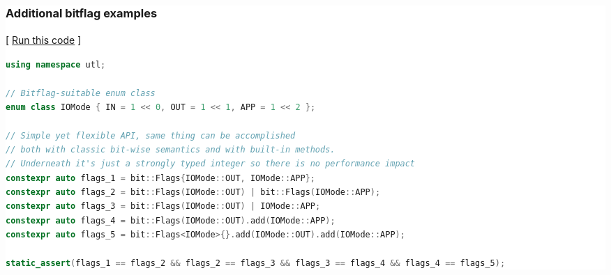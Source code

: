 ### Additional bitflag examples

[ [Run this code](https://godbolt.org/#g:!((g:!((g:!((h:codeEditor,i:(filename:'1',fontScale:14,fontUsePx:'0',j:1,lang:c%2B%2B,selection:(endColumn:1,endLineNumber:2,positionColumn:1,positionLineNumber:2,selectionStartColumn:1,selectionStartLineNumber:2,startColumn:1,startLineNumber:2),source:'%23include+%3Chttps://raw.githubusercontent.com/DmitriBogdanov/UTL/master/single_include/UTL.hpp%3E%0A%0Aint+main()+%7B%0A++++using+namespace+utl%3B%0A%0A++++//+Bitflag-suitable+enum+class%0A++++enum+class+IOMode+%7B+IN+%3D+1+%3C%3C+0,+OUT+%3D+1+%3C%3C+1,+APP+%3D+1+%3C%3C+2+%7D%3B%0A%0A++++//+Simple+yet+flexible+API,+same+thing+can+be+accomplished%0A++++//+both+with+classic+bit-wise+semantics+and+with+built-in+methods.%0A++++//+Underneath+it!'s+just+a+strongly+typed+integer+so+there+is+no+performance+impact%0A++++constexpr+auto+flags_1+%3D+bit::Flags%7BIOMode::OUT,+IOMode::APP%7D%3B%0A++++constexpr+auto+flags_2+%3D+bit::Flags(IOMode::OUT)+%7C+bit::Flags(IOMode::APP)%3B%0A++++constexpr+auto+flags_3+%3D+bit::Flags(IOMode::OUT)+%7C+IOMode::APP%3B%0A++++constexpr+auto+flags_4+%3D+bit::Flags(IOMode::OUT).add(IOMode::APP)%3B%0A++++constexpr+auto+flags_5+%3D+bit::Flags%3CIOMode%3E%7B%7D.add(IOMode::OUT).add(IOMode::APP)%3B%0A%0A++++static_assert(flags_1+%3D%3D+flags_2+%26%26+flags_2+%3D%3D+flags_3+%26%26+flags_3+%3D%3D+flags_4+%26%26+flags_4+%3D%3D+flags_5)%3B%0A%7D%0A'),l:'5',n:'0',o:'C%2B%2B+source+%231',t:'0')),k:65.37859007832898,l:'4',n:'0',o:'',s:0,t:'0'),(g:!((g:!((h:compiler,i:(compiler:clang1600,filters:(b:'0',binary:'1',binaryObject:'1',commentOnly:'0',debugCalls:'1',demangle:'0',directives:'0',execute:'0',intel:'0',libraryCode:'0',trim:'1',verboseDemangling:'0'),flagsViewOpen:'1',fontScale:14,fontUsePx:'0',j:1,lang:c%2B%2B,libs:!(),options:'-std%3Dc%2B%2B17+-O2',overrides:!(),selection:(endColumn:1,endLineNumber:1,positionColumn:1,positionLineNumber:1,selectionStartColumn:1,selectionStartLineNumber:1,startColumn:1,startLineNumber:1),source:1),l:'5',n:'0',o:'+x86-64+clang+16.0.0+(Editor+%231)',t:'0')),header:(),l:'4',m:50,n:'0',o:'',s:0,t:'0'),(g:!((h:output,i:(compilerName:'x86-64+clang+16.0.0',editorid:1,fontScale:14,fontUsePx:'0',j:1,wrap:'1'),l:'5',n:'0',o:'Output+of+x86-64+clang+16.0.0+(Compiler+%231)',t:'0')),k:46.69421860597116,l:'4',m:50,n:'0',o:'',s:0,t:'0')),k:34.621409921671024,l:'3',n:'0',o:'',t:'0')),l:'2',n:'0',o:'',t:'0')),version:4) ]

```cpp
using namespace utl;

// Bitflag-suitable enum class
enum class IOMode { IN = 1 << 0, OUT = 1 << 1, APP = 1 << 2 };

// Simple yet flexible API, same thing can be accomplished
// both with classic bit-wise semantics and with built-in methods.
// Underneath it's just a strongly typed integer so there is no performance impact
constexpr auto flags_1 = bit::Flags{IOMode::OUT, IOMode::APP};
constexpr auto flags_2 = bit::Flags(IOMode::OUT) | bit::Flags(IOMode::APP);
constexpr auto flags_3 = bit::Flags(IOMode::OUT) | IOMode::APP;
constexpr auto flags_4 = bit::Flags(IOMode::OUT).add(IOMode::APP);
constexpr auto flags_5 = bit::Flags<IOMode>{}.add(IOMode::OUT).add(IOMode::APP);

static_assert(flags_1 == flags_2 && flags_2 == flags_3 && flags_3 == flags_4 && flags_4 == flags_5);
```
